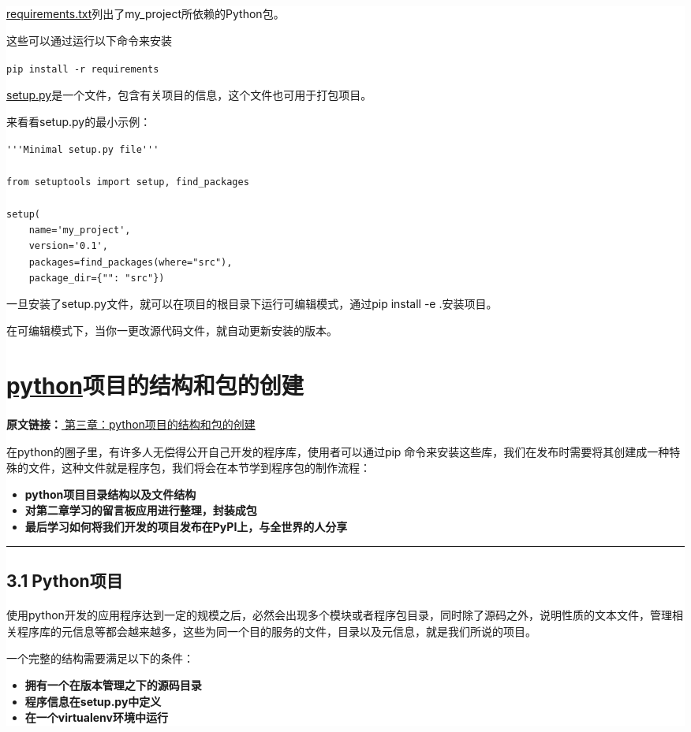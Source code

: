 [requirements.txt](https://link.zhihu.com/?target=https%3A//pip.pypa.io/en/latest/user_guide/%23requirements-files)列出了my_project所依赖的Python包。

这些可以通过运行以下命令来安装

```text
pip install -r requirements 
```

[setup.py](https://link.zhihu.com/?target=https%3A//packaging.python.org/tutorials/distributing-packages/%23setup-py)是一个文件，包含有关项目的信息，这个文件也可用于打包项目。

来看看setup.py的最小示例：

```text
'''Minimal setup.py file'''

from setuptools import setup, find_packages

setup(
    name='my_project',
    version='0.1',
    packages=find_packages(where="src"),
    package_dir={"": "src"})
```

一旦安装了setup.py文件，就可以在项目的根目录下运行可编辑模式，通过pip install -e .安装项目。

在可编辑模式下，当你一更改源代码文件，就自动更新安装的版本。



# [python](https://so.csdn.net/so/search?from=pc_blog_highlight&q=python)项目的结构和包的创建

**原文链接：**[ 第三章：python项目的结构和包的创建](https://blog.csdn.net/the_little_fairy___/article/details/79291654?ops_request_misc=&request_id=&biz_id=102&utm_term=python项目结构&utm_medium=distribute.pc_search_result.none-task-blog-2~all~sobaiduweb~default-7-79291654.nonecase&spm=1018.2226.3001.4187)

在python的圈子里，有许多人无偿得公开自己开发的程序库，使用者可以通过pip 命令来安装这些库，我们在发布时需要将其创建成一种特殊的文件，这种文件就是程序包，我们将会在本节学到程序包的制作流程：

- **python项目目录结构以及文件结构**
- **对第二章学习的留言板应用进行整理，封装成包**
- **最后学习如何将我们开发的项目发布在PyPI上，与全世界的人分享**

------

## 3.1 Python项目

使用python开发的应用程序达到一定的规模之后，必然会出现多个模块或者程序包目录，同时除了源码之外，说明性质的文本文件，管理相关程序库的元信息等都会越来越多，这些为同一个目的服务的文件，目录以及元信息，就是我们所说的项目。

一个完整的结构需要满足以下的条件：

- **拥有一个在版本管理之下的源码目录**
- **程序信息在setup.py中定义**
- **在一个virtualenv环境中运行**
